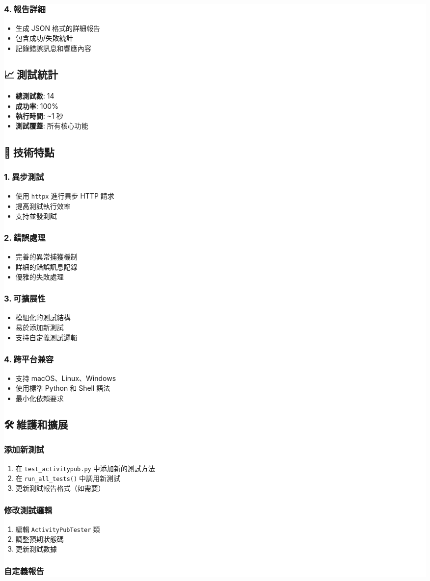 ### 4. **報告詳細**
- 生成 JSON 格式的詳細報告
- 包含成功/失敗統計
- 記錄錯誤訊息和響應內容

## 📈 測試統計

- **總測試數**: 14
- **成功率**: 100%
- **執行時間**: ~1 秒
- **測試覆蓋**: 所有核心功能

## 🔧 技術特點

### 1. **異步測試**
- 使用 `httpx` 進行異步 HTTP 請求
- 提高測試執行效率
- 支持並發測試

### 2. **錯誤處理**
- 完善的異常捕獲機制
- 詳細的錯誤訊息記錄
- 優雅的失敗處理

### 3. **可擴展性**
- 模組化的測試結構
- 易於添加新測試
- 支持自定義測試邏輯

### 4. **跨平台兼容**
- 支持 macOS、Linux、Windows
- 使用標準 Python 和 Shell 語法
- 最小化依賴要求

## 🛠️ 維護和擴展

### 添加新測試

1. 在 `test_activitypub.py` 中添加新的測試方法
2. 在 `run_all_tests()` 中調用新測試
3. 更新測試報告格式（如需要）

### 修改測試邏輯

1. 編輯 `ActivityPubTester` 類
2. 調整預期狀態碼
3. 更新測試數據

### 自定義報告
